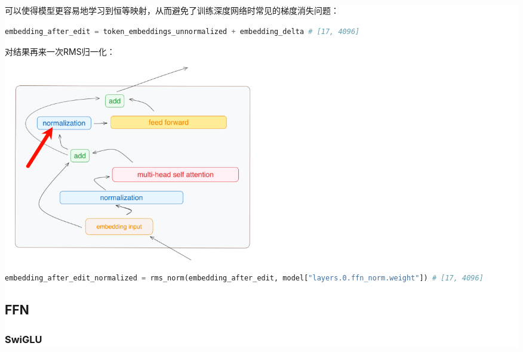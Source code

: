 可以使得模型更容易地学习到恒等映射，从而避免了训练深度网络时常见的梯度消失问题：

```python
embedding_after_edit = token_embeddings_unnormalized + embedding_delta # [17, 4096]
```

对结果再来一次RMS归一化：

<img src="https://raw.githubusercontent.com/liangxhao/blogs/markdown/imgs/2024/06/20240622_230839159.png" alt="image-20240622230838435" style="zoom:67%;" />

```python
embedding_after_edit_normalized = rms_norm(embedding_after_edit, model["layers.0.ffn_norm.weight"]) # [17, 4096]
```

## FFN

### SwiGLU
